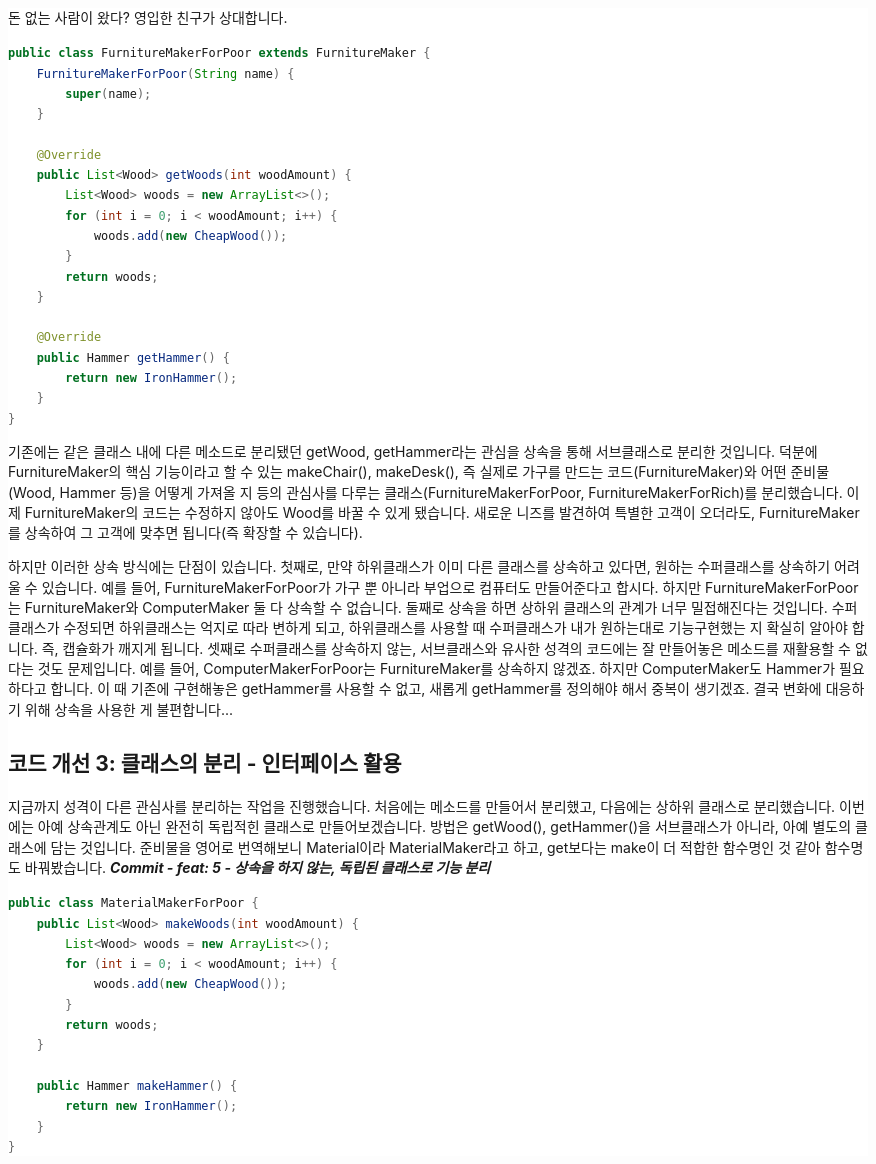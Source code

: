 돈 없는 사람이 왔다? 영입한 친구가 상대합니다.

```java
public class FurnitureMakerForPoor extends FurnitureMaker {
    FurnitureMakerForPoor(String name) {
        super(name);
    }

    @Override
    public List<Wood> getWoods(int woodAmount) {
        List<Wood> woods = new ArrayList<>();
        for (int i = 0; i < woodAmount; i++) {
            woods.add(new CheapWood());
        }
        return woods;
    }

    @Override
    public Hammer getHammer() {
        return new IronHammer();
    }
}
```

기존에는 같은 클래스 내에 다른 메소드로 분리됐던 getWood, getHammer라는 관심을 상속을 통해 서브클래스로 분리한 것입니다. 덕분에 FurnitureMaker의 핵심 기능이라고 할 수 있는 makeChair(), makeDesk(), 즉 실제로 가구를 만드는 코드(FurnitureMaker)와 어떤 준비물(Wood, Hammer 등)을 어떻게 가져올 지 등의 관심사를 다루는 클래스(FurnitureMakerForPoor, FurnitureMakerForRich)를 분리했습니다. 이제 FurnitureMaker의 코드는 수정하지 않아도 Wood를 바꿀 수 있게 됐습니다. 새로운 니즈를 발견하여 특별한 고객이 오더라도, FurnitureMaker를 상속하여 그 고객에 맞추면 됩니다(즉 확장할 수 있습니다).

하지만 이러한 상속 방식에는 단점이 있습니다. 첫째로, 만약 하위클래스가 이미 다른 클래스를 상속하고 있다면, 원하는 수퍼클래스를 상속하기 어려울 수 있습니다. 예를 들어, FurnitureMakerForPoor가 가구 뿐 아니라 부업으로 컴퓨터도 만들어준다고 합시다. 하지만 FurnitureMakerForPoor는 FurnitureMaker와 ComputerMaker 둘 다 상속할 수 없습니다. 둘째로 상속을 하면 상하위 클래스의 관계가 너무 밀접해진다는 것입니다. 수퍼클래스가 수정되면 하위클래스는 억지로 따라 변하게 되고, 하위클래스를 사용할 때 수퍼클래스가 내가 원하는대로 기능구현했는 지 확실히 알아야 합니다. 즉, 캡슐화가 깨지게 됩니다. 셋째로 수퍼클래스를 상속하지 않는, 서브클래스와 유사한 성격의 코드에는 잘 만들어놓은 메소드를 재활용할 수 없다는 것도 문제입니다. 예를 들어, ComputerMakerForPoor는 FurnitureMaker를 상속하지 않겠죠. 하지만 ComputerMaker도 Hammer가 필요하다고 합니다. 이 때 기존에 구현해놓은 getHammer를 사용할 수 없고, 새롭게 getHammer를 정의해야 해서 중복이 생기겠죠. 결국 변화에 대응하기 위해 상속을 사용한 게 불편합니다...

## 코드 개선 3: 클래스의 분리 - 인터페이스 활용

지금까지 성격이 다른 관심사를 분리하는 작업을 진행했습니다. 처음에는 메소드를 만들어서 분리했고, 다음에는 상하위 클래스로 분리했습니다. 이번에는 아예 상속관계도 아닌 완전히 독립적힌 클래스로 만들어보겠습니다. 방법은 getWood(), getHammer()을 서브클래스가 아니라, 아예 별도의 클래스에 담는 것입니다. 준비물을 영어로 번역해보니 Material이라 MaterialMaker라고 하고, get보다는 make이 더 적합한 함수명인 것 같아 함수명도 바꿔봤습니다. ***Commit - feat: 5 - 상속을 하지 않는, 독립된 클래스로 기능 분리***

```java
public class MaterialMakerForPoor {
    public List<Wood> makeWoods(int woodAmount) {
        List<Wood> woods = new ArrayList<>();
        for (int i = 0; i < woodAmount; i++) {
            woods.add(new CheapWood());
        }
        return woods;
    }
    
    public Hammer makeHammer() {
        return new IronHammer();
    }
}
```
